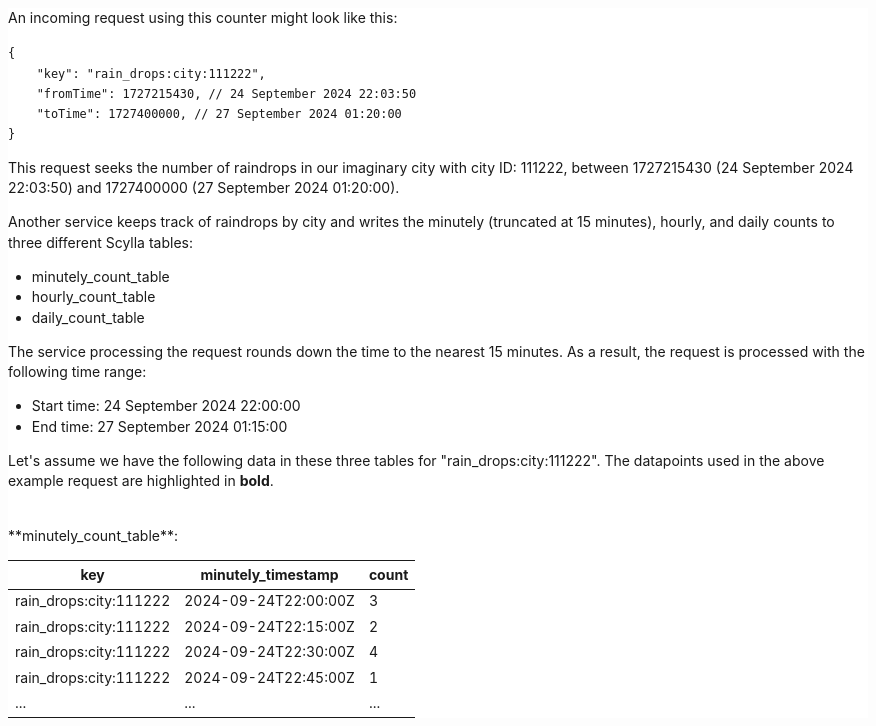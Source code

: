 An incoming request using this counter might look like this:

```
{
    "key": "rain_drops:city:111222",
    "fromTime": 1727215430, // 24 September 2024 22:03:50
    "toTime": 1727400000, // 27 September 2024 01:20:00
}
```

This request seeks the number of raindrops in our imaginary city with city ID: 111222, between 1727215430 (24 September 2024 22:03:50) and 1727400000 (27 September 2024 01:20:00).

Another service keeps track of raindrops by city and writes the minutely (truncated at 15 minutes), hourly, and daily counts to three different Scylla tables:

- minutely_count_table
- hourly_count_table
- daily_count_table

The service processing the request rounds down the time to the nearest 15 minutes. As a result, the request is processed with the following time range:

- Start time: 24 September 2024 22:00:00
- End time: 27 September 2024 01:15:00


Let's assume we have the following data in these three tables for "rain_drops:city:111222". The datapoints used in the above example request are highlighted in **bold**.

<br>
**minutely_count_table**:

<table class="table">
  <thead>
    <tr>
      <th>key</th>
      <th>minutely_timestamp</th>
      <th>count</th>
    </tr>
  </thead>
  <tbody>
    <tr>
      <td>rain_drops:city:111222</td>
      <td>2024-09-24T22:00:00Z</td>
      <td>3</td>
    </tr>
    <tr>
      <td>rain_drops:city:111222</td>
      <td>2024-09-24T22:15:00Z</td>
      <td>2</td>
    </tr>
    <tr>
      <td>rain_drops:city:111222</td>
      <td>2024-09-24T22:30:00Z</td>
      <td>4</td>
    </tr>
    <tr>
      <td>rain_drops:city:111222</td>
      <td>2024-09-24T22:45:00Z</td>
      <td>1</td>
    </tr>
    <tr>
      <td>...</td>
      <td>...</td>
      <td>...</td>
    </tr>
    <tr>